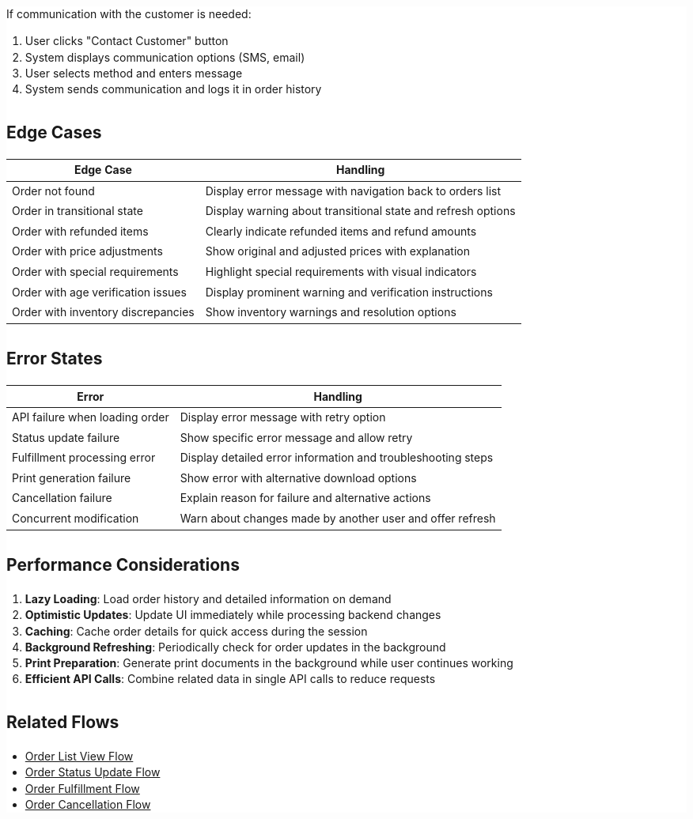 If communication with the customer is needed:

1. User clicks "Contact Customer" button
2. System displays communication options (SMS, email)
3. User selects method and enters message
4. System sends communication and logs it in order history

## Edge Cases

| Edge Case | Handling |
|-----------|----------|
| Order not found | Display error message with navigation back to orders list |
| Order in transitional state | Display warning about transitional state and refresh options |
| Order with refunded items | Clearly indicate refunded items and refund amounts |
| Order with price adjustments | Show original and adjusted prices with explanation |
| Order with special requirements | Highlight special requirements with visual indicators |
| Order with age verification issues | Display prominent warning and verification instructions |
| Order with inventory discrepancies | Show inventory warnings and resolution options |

## Error States

| Error | Handling |
|-------|----------|
| API failure when loading order | Display error message with retry option |
| Status update failure | Show specific error message and allow retry |
| Fulfillment processing error | Display detailed error information and troubleshooting steps |
| Print generation failure | Show error with alternative download options |
| Cancellation failure | Explain reason for failure and alternative actions |
| Concurrent modification | Warn about changes made by another user and offer refresh |

## Performance Considerations

1. **Lazy Loading**: Load order history and detailed information on demand
2. **Optimistic Updates**: Update UI immediately while processing backend changes
3. **Caching**: Cache order details for quick access during the session
4. **Background Refreshing**: Periodically check for order updates in the background
5. **Print Preparation**: Generate print documents in the background while user continues working
6. **Efficient API Calls**: Combine related data in single API calls to reduce requests

## Related Flows

- [Order List View Flow](order_list_view_flow.md)
- [Order Status Update Flow](order_status_update_flow.md)
- [Order Fulfillment Flow](order_fulfillment_flow.md)
- [Order Cancellation Flow](order_cancellation_flow.md)
